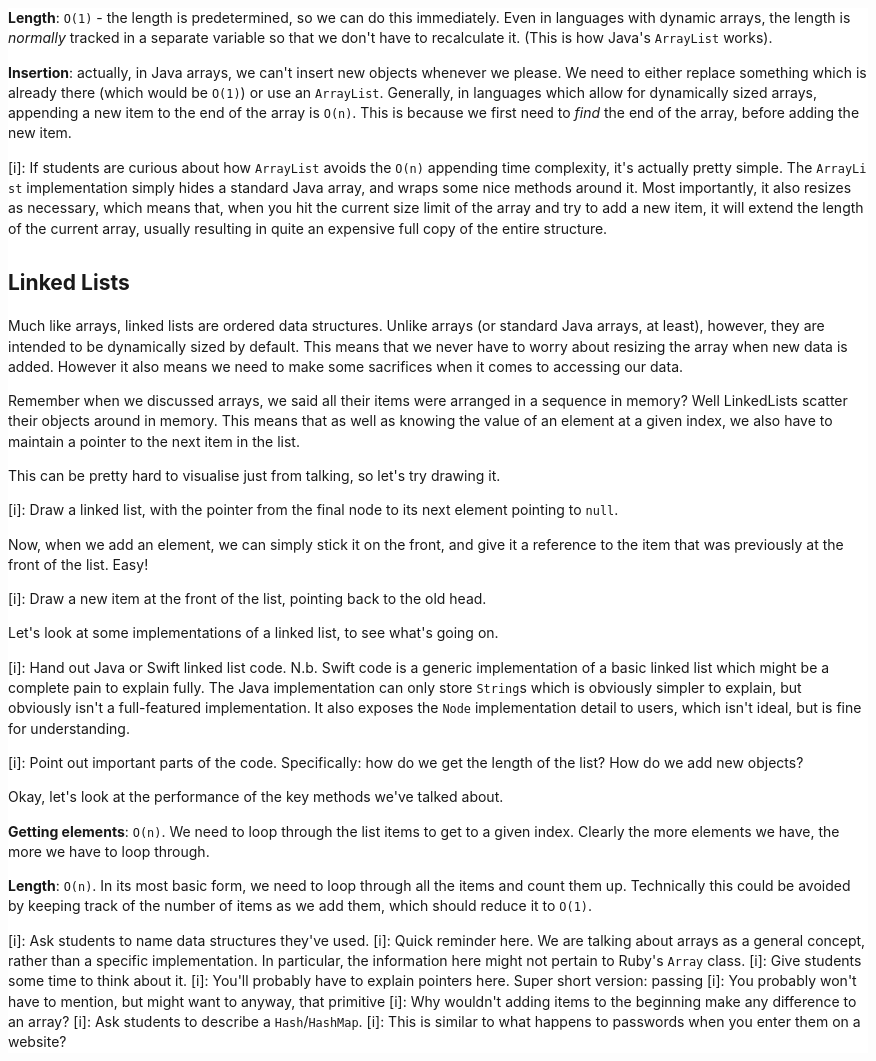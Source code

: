 **Length**: `O(1)` - the length is predetermined, so we can do this immediately.
Even in languages with dynamic arrays, the length is *normally* tracked in a
separate variable so that we don't have to recalculate it. (This is how Java's
`ArrayList` works).

**Insertion**: actually, in Java arrays, we can't insert new objects whenever
we please. We need to either replace something which is already there (which would be `O(1)`)
or use an `ArrayList`. Generally, in languages which allow for dynamically sized
arrays, appending a new item to the end of the array is `O(n)`. This is because
we first need to *find* the end of the array, before adding the new item.

[i]: If students are curious about how `ArrayList` avoids the `O(n)` appending
time complexity, it's actually pretty simple. The `ArrayList` implementation
simply hides a standard Java array, and wraps some nice methods around it. Most
importantly, it also resizes as necessary, which means that, when you hit the
current size limit of the array and try to add a new item, it will extend the
length of the current array, usually resulting in quite an expensive full copy
of the entire structure.

## Linked Lists

Much like arrays, linked lists are ordered data structures. Unlike arrays (or
standard Java arrays, at least), however, they are intended to be dynamically
sized by default. This means that we never have to worry about resizing the array
when new data is added. However it also means we need to make some sacrifices
when it comes to accessing our data.

Remember when we discussed arrays, we said all their items were arranged in a
sequence in memory? Well LinkedLists scatter their objects around in memory. This
means that as well as knowing the value of an element at a given index, we also
have to maintain a pointer to the next item in the list.

This can be pretty hard to visualise just from talking, so let's try drawing it.

[i]: Draw a linked list, with the pointer from the final node to its next element
pointing to `null`.

Now, when we add an element, we can simply stick it on the front, and give it a
reference to the item that was previously at the front of the list. Easy!

[i]: Draw a new item at the front of the list, pointing back to the old head.

Let's look at some implementations of a linked list, to see what's going on.

[i]: Hand out Java or Swift linked list code. N.b. Swift code is a generic implementation
of a basic linked list which might be a complete pain to explain fully. The Java
implementation can only store `String`s which is obviously simpler to explain, but
obviously isn't a full-featured implementation. It also exposes the `Node` implementation
detail to users, which isn't ideal, but is fine for understanding.

[i]: Point out important parts of the code. Specifically: how do we get the length
of the list? How do we add new objects?

Okay, let's look at the performance of the key methods we've talked about.

**Getting elements**: `O(n)`. We need to loop through the list items to get to
a given index. Clearly the more elements we have, the more we have to loop through.

**Length**: `O(n)`. In its most basic form, we need to loop through all the items
and count them up. Technically this could be avoided by keeping track of the number
of items as we add them, which should reduce it to `O(1)`.


[i]: Ask students to name data structures they've used.
[i]: Quick reminder here. We are talking about arrays as a general concept, rather than a specific implementation. In particular, the information here might not pertain to Ruby's `Array` class.
[i]: Give students some time to think about it.
[i]: You'll probably have to explain pointers here. Super short version: passing
[i]: You probably won't have to mention, but might want to anyway, that primitive
[i]: Why wouldn't adding items to the beginning make any difference to an array?
[i]: Ask students to describe a `Hash`/`HashMap`.
[i]: This is similar to what happens to passwords when you enter them on a website?